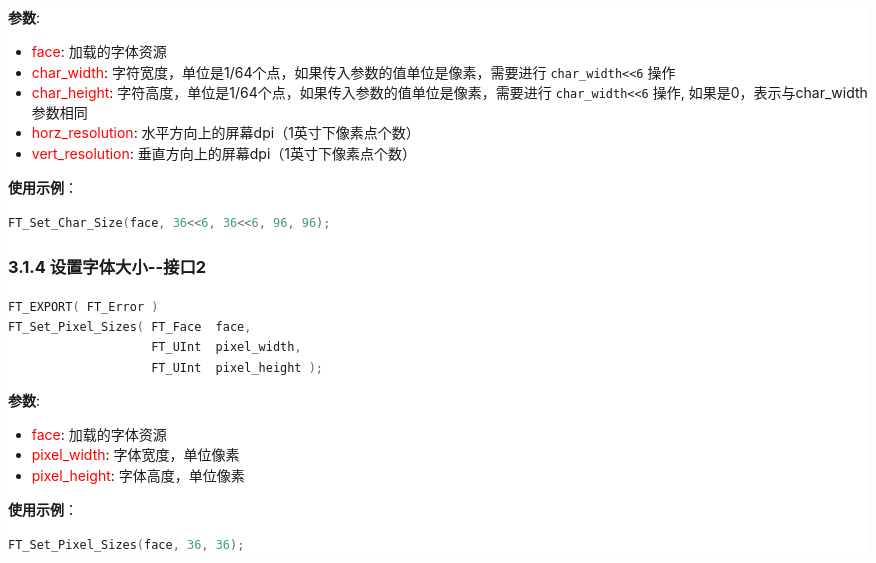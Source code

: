 **参数**:
- <font color=red>face</font>: 加载的字体资源
- <font color=red>char_width</font>: 字符宽度，单位是1/64个点，如果传入参数的值单位是像素，需要进行 `char_width<<6` 操作
- <font color=red>char_height</font>: 字符高度，单位是1/64个点，如果传入参数的值单位是像素，需要进行 `char_width<<6` 操作, 如果是0，表示与char_width参数相同
- <font color=red>horz_resolution</font>: 水平方向上的屏幕dpi（1英寸下像素点个数）
- <font color=red>vert_resolution</font>: 垂直方向上的屏幕dpi（1英寸下像素点个数）

**使用示例**：
```c++
FT_Set_Char_Size(face, 36<<6, 36<<6, 96, 96);
```

### 3.1.4 设置字体大小--接口2
```c++
FT_EXPORT( FT_Error )
FT_Set_Pixel_Sizes( FT_Face  face,
                    FT_UInt  pixel_width,
                    FT_UInt  pixel_height );
```

**参数**:
- <font color=red>face</font>: 加载的字体资源
- <font color=red>pixel_width</font>: 字体宽度，单位像素
- <font color=red>pixel_height</font>: 字体高度，单位像素

**使用示例**：
```c++
FT_Set_Pixel_Sizes(face, 36, 36);
```






